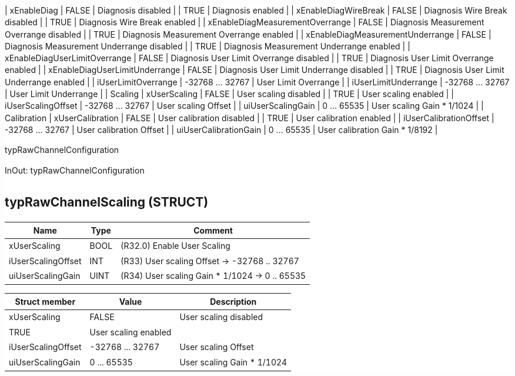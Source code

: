| xEnableDiag | FALSE | Diagnosis disabled |
| TRUE | Diagnosis enabled |
| xEnableDiagWireBreak | FALSE | Diagnosis Wire Break disabled |
| TRUE | Diagnosis Wire Break enabled |
| xEnableDiagMeasurementOverrange | FALSE | Diagnosis Measurement Overrange disabled |
| TRUE | Diagnosis Measurement Overrange enabled |
| xEnableDiagMeasurementUnderrange | FALSE | Diagnosis Measurement Underrange disabled |
| TRUE | Diagnosis Measurement Underrange enabled |
| xEnableDiagUserLimitOverrange | FALSE | Diagnosis User Limit Overrange disabled |
| TRUE | Diagnosis User Limit Overrange enabled |
| xEnableDiagUserLimitUnderrange | FALSE | Diagnosis User Limit Underrange disabled |
| TRUE | Diagnosis User Limit Underrange enabled |
| iUserLimitOverrange | -32768 ... 32767 | User Limit Overrange |
| iUserLimitUnderrange | -32768 ... 32767 | User Limit Underrange |
| Scaling | xUserScaling | FALSE | User scaling disabled |
| TRUE | User scaling enabled |
| iUserScalingOffset | -32768 ... 32767 | User scaling Offset |
| uiUserScalingGain | 0 ... 65535 | User scaling Gain * 1/1024 |
| Calibration | xUserCalibration | FALSE | User calibration disabled |
| TRUE | User calibration enabled |
| iUserCalibrationOffset | -32768 ... 32767 | User calibration Offset |
| uiUserCalibrationGain | 0 ... 65535 | User calibration Gain * 1/8192 |

typRawChannelConfiguration

InOut: typRawChannelConfiguration

## typRawChannelScaling (STRUCT)


| Name | Type | Comment |
| --- | --- | --- |
| xUserScaling | BOOL | (R32.0) Enable User Scaling |
| iUserScalingOffset | INT | (R33) User scaling Offset -> -32768 .. 32767 |
| uiUserScalingGain | UINT | (R34) User scaling Gain * 1/1024 -> 0 .. 65535 |

| Struct member | Value | Description |
| --- | --- | --- |
| xUserScaling | FALSE | User scaling disabled |
| TRUE | User scaling enabled |
| iUserScalingOffset | -32768 ... 32767 | User scaling Offset |
| uiUserScalingGain | 0 ... 65535 | User scaling Gain * 1/1024 |